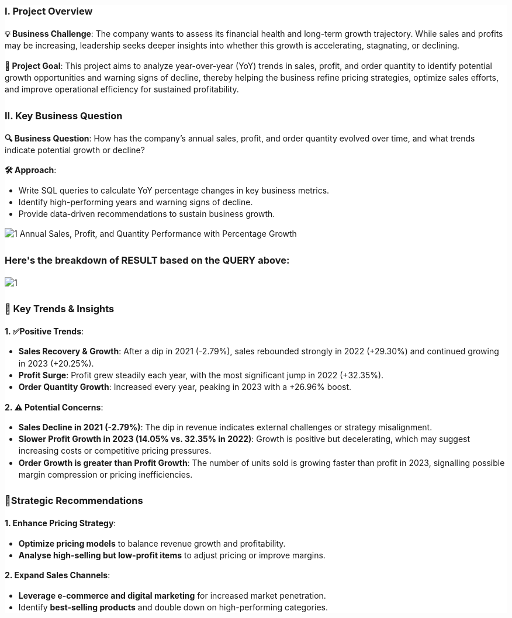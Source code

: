 ### **I. Project Overview**
**💡 Business Challenge**:
The company wants to assess its financial health and long-term growth trajectory. While sales and profits may be increasing, leadership seeks deeper insights into whether this growth is accelerating, stagnating, or declining.

**🎯 Project Goal**:
This project aims to analyze year-over-year (YoY) trends in sales, profit, and order quantity to identify potential growth opportunities and warning signs of decline, thereby helping the business refine pricing strategies, optimize sales efforts, and improve operational efficiency for sustained profitability.

### **II. Key Business Question** 
**🔍 Business Question**:
How has the company’s annual sales, profit, and order quantity evolved over time, and what trends indicate potential growth or decline?

**🛠 Approach**:
-	Write SQL queries to calculate YoY percentage changes in key business metrics.
-	Identify high-performing years and warning signs of decline.
-	Provide data-driven recommendations to sustain business growth.

![1  Annual Sales, Profit, and Quantity Performance with Percentage Growth](https://github.com/user-attachments/assets/b876c32d-5388-4368-8a7c-4f2dc00eec18)

 ### **Here's the breakdown of RESULT based on the QUERY above**:

![1](https://github.com/user-attachments/assets/6f6f25a3-dbe9-4903-837e-fadb3ca57a29)

### **🔎 Key Trends & Insights**
**1.   ✅Positive Trends**:
-	**Sales Recovery & Growth**: After a dip in 2021 (-2.79%), sales rebounded strongly in 2022 (+29.30%) and continued growing in 2023 (+20.25%).
-	**Profit Surge**: Profit grew steadily each year, with the most significant jump in 2022 (+32.35%).
-	**Order Quantity Growth**: Increased every year, peaking in 2023 with a +26.96% boost.
	
**2.   ⚠️ Potential Concerns**:
-	**Sales Decline in 2021 (-2.79%)**: The dip in revenue indicates external challenges or strategy misalignment.
-	**Slower Profit Growth in 2023 (14.05% vs. 32.35% in 2022)**: Growth is positive but decelerating, which may suggest increasing costs or competitive pricing pressures.
-	**Order Growth is greater than Profit Growth**: The number of units sold is growing faster than profit in 2023, signalling possible margin compression or pricing inefficiencies.

### 🎯**Strategic Recommendations**
**1. Enhance Pricing Strategy**:
-	**Optimize pricing models** to balance revenue growth and profitability.
-	**Analyse high-selling but low-profit items** to adjust pricing or improve margins.
  
**2. Expand Sales Channels**:
-	**Leverage e-commerce and digital marketing** for increased market penetration.
-	Identify **best-selling products** and double down on high-performing categories.
  